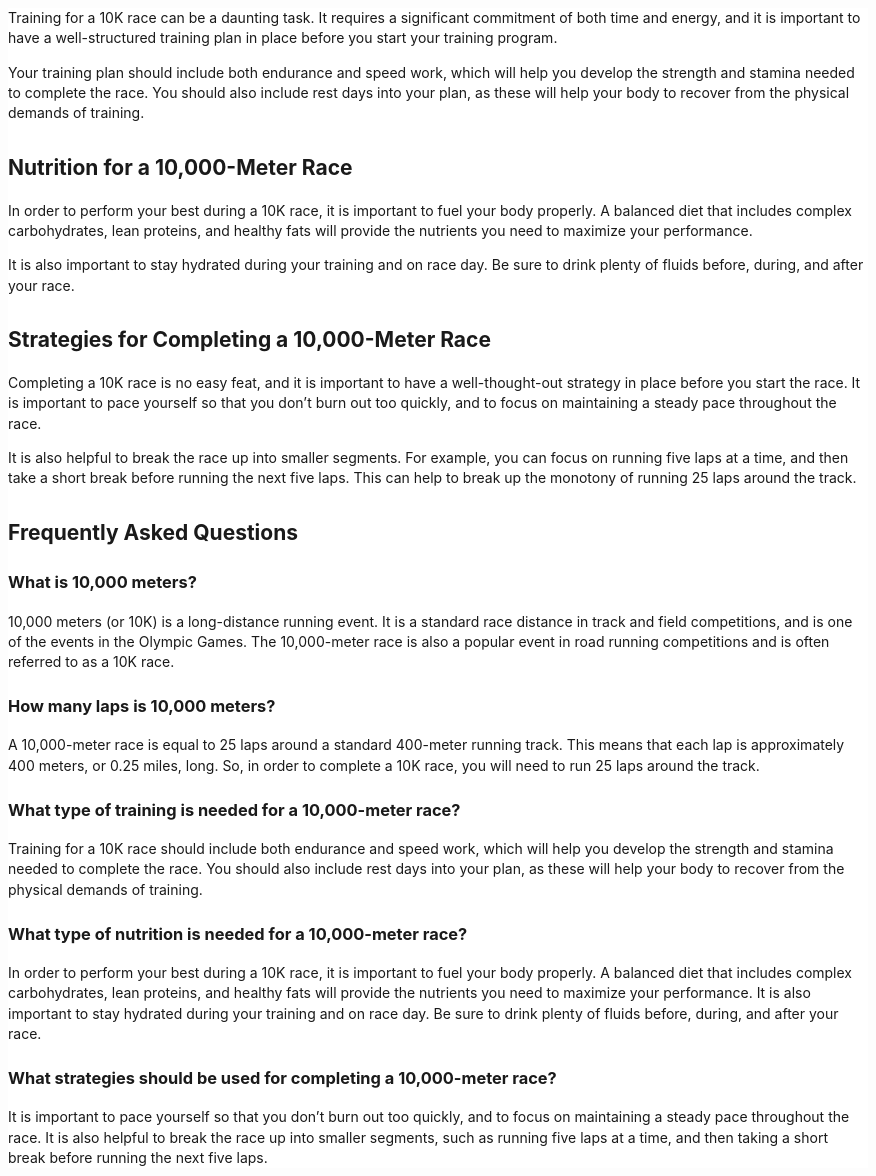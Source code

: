 Training for a 10K race can be a daunting task. It requires a significant commitment of both time and energy, and it is important to have a well-structured training plan in place before you start your training program. 

Your training plan should include both endurance and speed work, which will help you develop the strength and stamina needed to complete the race. You should also include rest days into your plan, as these will help your body to recover from the physical demands of training.

<h2>Nutrition for a 10,000-Meter Race</h2>

In order to perform your best during a 10K race, it is important to fuel your body properly. A balanced diet that includes complex carbohydrates, lean proteins, and healthy fats will provide the nutrients you need to maximize your performance.

It is also important to stay hydrated during your training and on race day. Be sure to drink plenty of fluids before, during, and after your race.

<h2>Strategies for Completing a 10,000-Meter Race</h2>

Completing a 10K race is no easy feat, and it is important to have a well-thought-out strategy in place before you start the race. It is important to pace yourself so that you don’t burn out too quickly, and to focus on maintaining a steady pace throughout the race. 

It is also helpful to break the race up into smaller segments. For example, you can focus on running five laps at a time, and then take a short break before running the next five laps. This can help to break up the monotony of running 25 laps around the track.

<h2>Frequently Asked Questions</h2>

<h3>What is 10,000 meters?</h3>

10,000 meters (or 10K) is a long-distance running event. It is a standard race distance in track and field competitions, and is one of the events in the Olympic Games. The 10,000-meter race is also a popular event in road running competitions and is often referred to as a 10K race.

<h3>How many laps is 10,000 meters?</h3>

A 10,000-meter race is equal to 25 laps around a standard 400-meter running track. This means that each lap is approximately 400 meters, or 0.25 miles, long. So, in order to complete a 10K race, you will need to run 25 laps around the track.

<h3>What type of training is needed for a 10,000-meter race?</h3>

Training for a 10K race should include both endurance and speed work, which will help you develop the strength and stamina needed to complete the race. You should also include rest days into your plan, as these will help your body to recover from the physical demands of training.

<h3>What type of nutrition is needed for a 10,000-meter race?</h3>

In order to perform your best during a 10K race, it is important to fuel your body properly. A balanced diet that includes complex carbohydrates, lean proteins, and healthy fats will provide the nutrients you need to maximize your performance. It is also important to stay hydrated during your training and on race day. Be sure to drink plenty of fluids before, during, and after your race.

<h3>What strategies should be used for completing a 10,000-meter race?</h3>

It is important to pace yourself so that you don’t burn out too quickly, and to focus on maintaining a steady pace throughout the race. It is also helpful to break the race up into smaller segments, such as running five laps at a time, and then taking a short break before running the next five laps.
